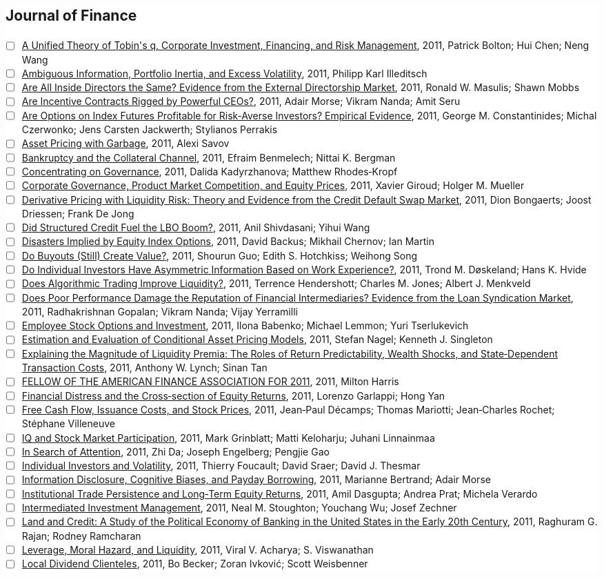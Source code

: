 
## Journal of Finance

- [ ] [A Unified Theory of Tobin's q, Corporate Investment, Financing, and Risk Management](http://hdl.handle.net/10.1111/j.1540-6261.2011.01681.x), 2011, Patrick Bolton; Hui Chen; Neng Wang
- [ ] [Ambiguous Information, Portfolio Inertia, and Excess Volatility](http://hdl.handle.net/10.1111/j.1540-6261.2011.01693.x), 2011, Philipp Karl Illeditsch
- [ ] [Are All Inside Directors the Same? Evidence from the External Directorship Market](), 2011, Ronald W. Masulis; Shawn Mobbs
- [ ] [Are Incentive Contracts Rigged by Powerful CEOs?](http://hdl.handle.net/10.1111/j.1540-6261.2011.01687.x), 2011, Adair Morse; Vikram Nanda; Amit Seru
- [ ] [Are Options on Index Futures Profitable for Risk‐Averse Investors? Empirical Evidence](), 2011, George M. Constantinides; Michal Czerwonko; Jens Carsten Jackwerth; Stylianos Perrakis
- [ ] [Asset Pricing with Garbage](http://hdl.handle.net/10.1111/j.1540-6261.2010.01629.x), 2011, Alexi Savov
- [ ] [Bankruptcy and the Collateral Channel](), 2011, Efraim Benmelech; Nittai K. Bergman
- [ ] [Concentrating on Governance](http://hdl.handle.net/10.1111/j.1540-6261.2011.01684.x), 2011, Dalida Kadyrzhanova; Matthew Rhodes‐Kropf
- [ ] [Corporate Governance, Product Market Competition, and Equity Prices](), 2011, Xavier Giroud; Holger M. Mueller
- [ ] [Derivative Pricing with Liquidity Risk: Theory and Evidence from the Credit Default Swap Market](http://hdl.handle.net/10.1111/j.1540-6261.2010.01630.x), 2011, Dion Bongaerts; Joost Driessen; Frank De Jong
- [ ] [Did Structured Credit Fuel the LBO Boom?](), 2011, Anil Shivdasani; Yihui Wang
- [ ] [Disasters Implied by Equity Index Options](http://hdl.handle.net/10.1111/j.1540-6261.2011.01697.x), 2011, David Backus; Mikhail Chernov; Ian Martin
- [ ] [Do Buyouts (Still) Create Value?](), 2011, Shourun Guo; Edith S. Hotchkiss; Weihong Song
- [ ] [Do Individual Investors Have Asymmetric Information Based on Work Experience?](), 2011, Trond M. Døskeland; Hans K. Hvide
- [ ] [Does Algorithmic Trading Improve Liquidity?](http://hdl.handle.net/10.1111/j.1540-6261.2010.01624.x), 2011, Terrence Hendershott; Charles M. Jones; Albert J. Menkveld
- [ ] [Does Poor Performance Damage the Reputation of Financial Intermediaries? Evidence from the Loan Syndication Market](http://hdl.handle.net/10.1111/j.1540-6261.2011.01692.x), 2011, Radhakrishnan Gopalan; Vikram Nanda; Vijay Yerramilli
- [ ] [Employee Stock Options and Investment](), 2011, Ilona Babenko; Michael Lemmon; Yuri Tserlukevich
- [ ] [Estimation and Evaluation of Conditional Asset Pricing Models](), 2011, Stefan Nagel; Kenneth J. Singleton
- [ ] [Explaining the Magnitude of Liquidity Premia: The Roles of Return Predictability, Wealth Shocks, and State‐Dependent Transaction Costs](), 2011, Anthony W. Lynch; Sinan Tan
- [ ] [FELLOW OF THE AMERICAN FINANCE ASSOCIATION FOR 2011](), 2011, Milton Harris
- [ ] [Financial Distress and the Cross‐section of Equity Returns](), 2011, Lorenzo Garlappi; Hong Yan
- [ ] [Free Cash Flow, Issuance Costs, and Stock Prices](http://hdl.handle.net/10.1111/j.1540-6261.2011.01680.x), 2011, Jean‐Paul Décamps; Thomas Mariotti; Jean‐Charles Rochet; Stéphane Villeneuve
- [ ] [IQ and Stock Market Participation](http://hdl.handle.net/10.1111/j.1540-6261.2011.01701.x), 2011, Mark Grinblatt; Matti Keloharju; Juhani Linnainmaa
- [ ] [In Search of Attention](http://hdl.handle.net/10.1111/j.1540-6261.2011.01679.x), 2011, Zhi Da; Joseph Engelberg; Pengjie Gao
- [ ] [Individual Investors and Volatility](), 2011, Thierry Foucault; David Sraer; David J. Thesmar
- [ ] [Information Disclosure, Cognitive Biases, and Payday Borrowing](http://hdl.handle.net/10.1111/j.1540-6261.2011.01698.x), 2011, Marianne Bertrand; Adair Morse
- [ ] [Institutional Trade Persistence and Long‐Term Equity Returns](), 2011, Amil Dasgupta; Andrea Prat; Michela Verardo
- [ ] [Intermediated Investment Management](), 2011, Neal M. Stoughton; Youchang Wu; Josef Zechner
- [ ] [Land and Credit: A Study of the Political Economy of Banking in the United States in the Early 20th Century](http://hdl.handle.net/10.1111/j.1540-6261.2011.01694.x), 2011, Raghuram G. Rajan; Rodney Ramcharan
- [ ] [Leverage, Moral Hazard, and Liquidity](http://hdl.handle.net/10.1111/j.1540-6261.2010.01627.x), 2011, Viral V. Acharya; S. Viswanathan
- [ ] [Local Dividend Clienteles](), 2011, Bo Becker; Zoran Ivković; Scott Weisbenner
